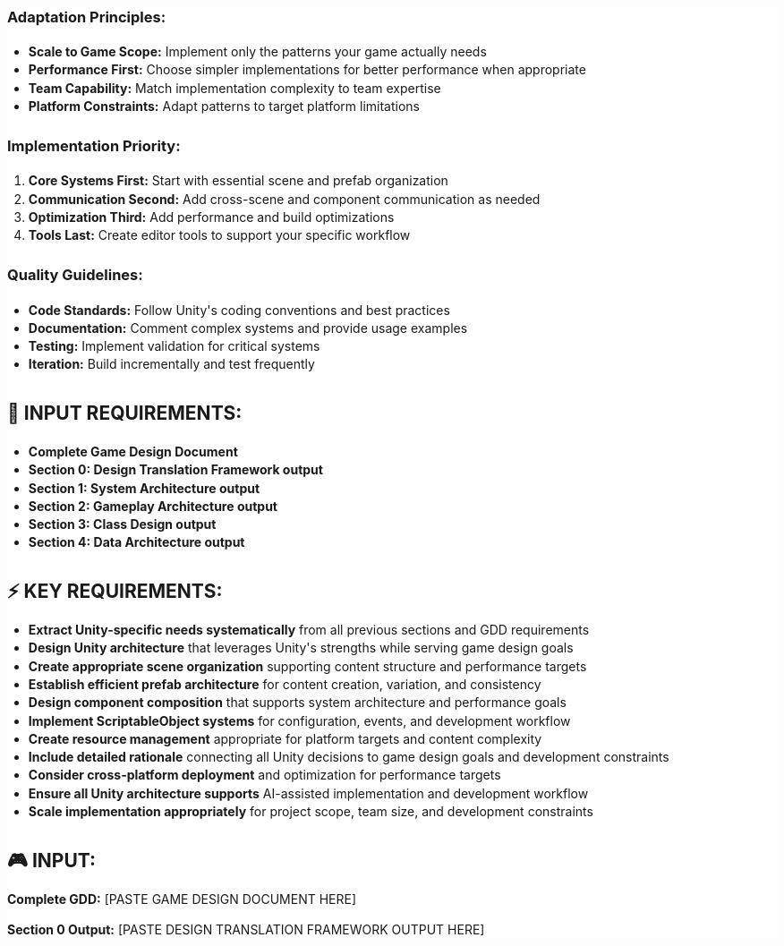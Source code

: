 ### **Adaptation Principles:**
- **Scale to Game Scope:** Implement only the patterns your game actually needs
- **Performance First:** Choose simpler implementations for better performance when appropriate
- **Team Capability:** Match implementation complexity to team expertise
- **Platform Constraints:** Adapt patterns to target platform limitations

### **Implementation Priority:**
1. **Core Systems First:** Start with essential scene and prefab organization
2. **Communication Second:** Add cross-scene and component communication as needed
3. **Optimization Third:** Add performance and build optimizations
4. **Tools Last:** Create editor tools to support your specific workflow

### **Quality Guidelines:**
- **Code Standards:** Follow Unity's coding conventions and best practices
- **Documentation:** Comment complex systems and provide usage examples
- **Testing:** Implement validation for critical systems
- **Iteration:** Build incrementally and test frequently

## 📝 INPUT REQUIREMENTS:

- **Complete Game Design Document**
- **Section 0: Design Translation Framework output**
- **Section 1: System Architecture output**
- **Section 2: Gameplay Architecture output**
- **Section 3: Class Design output**
- **Section 4: Data Architecture output**

## ⚡ KEY REQUIREMENTS:

- **Extract Unity-specific needs systematically** from all previous sections and GDD requirements
- **Design Unity architecture** that leverages Unity's strengths while serving game design goals
- **Create appropriate scene organization** supporting content structure and performance targets
- **Establish efficient prefab architecture** for content creation, variation, and consistency
- **Design component composition** that supports system architecture and performance goals
- **Implement ScriptableObject systems** for configuration, events, and development workflow
- **Create resource management** appropriate for platform targets and content complexity
- **Include detailed rationale** connecting all Unity decisions to game design goals and development constraints
- **Consider cross-platform deployment** and optimization for performance targets
- **Ensure all Unity architecture supports** AI-assisted implementation and development workflow
- **Scale implementation appropriately** for project scope, team size, and development constraints

## 🎮 INPUT:

**Complete GDD:**
[PASTE GAME DESIGN DOCUMENT HERE]

**Section 0 Output:**
[PASTE DESIGN TRANSLATION FRAMEWORK OUTPUT HERE]

